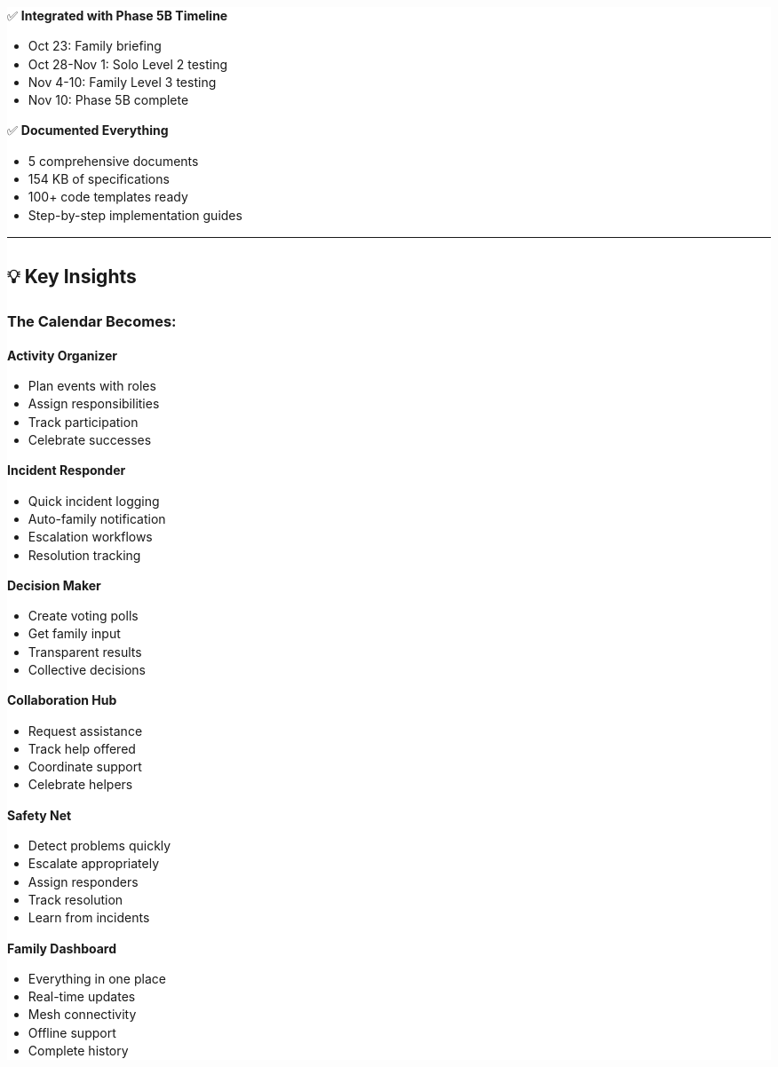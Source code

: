 ✅ **Integrated with Phase 5B Timeline**
- Oct 23: Family briefing
- Oct 28-Nov 1: Solo Level 2 testing
- Nov 4-10: Family Level 3 testing
- Nov 10: Phase 5B complete

✅ **Documented Everything**
- 5 comprehensive documents
- 154 KB of specifications
- 100+ code templates ready
- Step-by-step implementation guides

---

## 💡 Key Insights

### The Calendar Becomes:

**Activity Organizer**
- Plan events with roles
- Assign responsibilities
- Track participation
- Celebrate successes

**Incident Responder**
- Quick incident logging
- Auto-family notification
- Escalation workflows
- Resolution tracking

**Decision Maker**
- Create voting polls
- Get family input
- Transparent results
- Collective decisions

**Collaboration Hub**
- Request assistance
- Track help offered
- Coordinate support
- Celebrate helpers

**Safety Net**
- Detect problems quickly
- Escalate appropriately
- Assign responders
- Track resolution
- Learn from incidents

**Family Dashboard**
- Everything in one place
- Real-time updates
- Mesh connectivity
- Offline support
- Complete history
